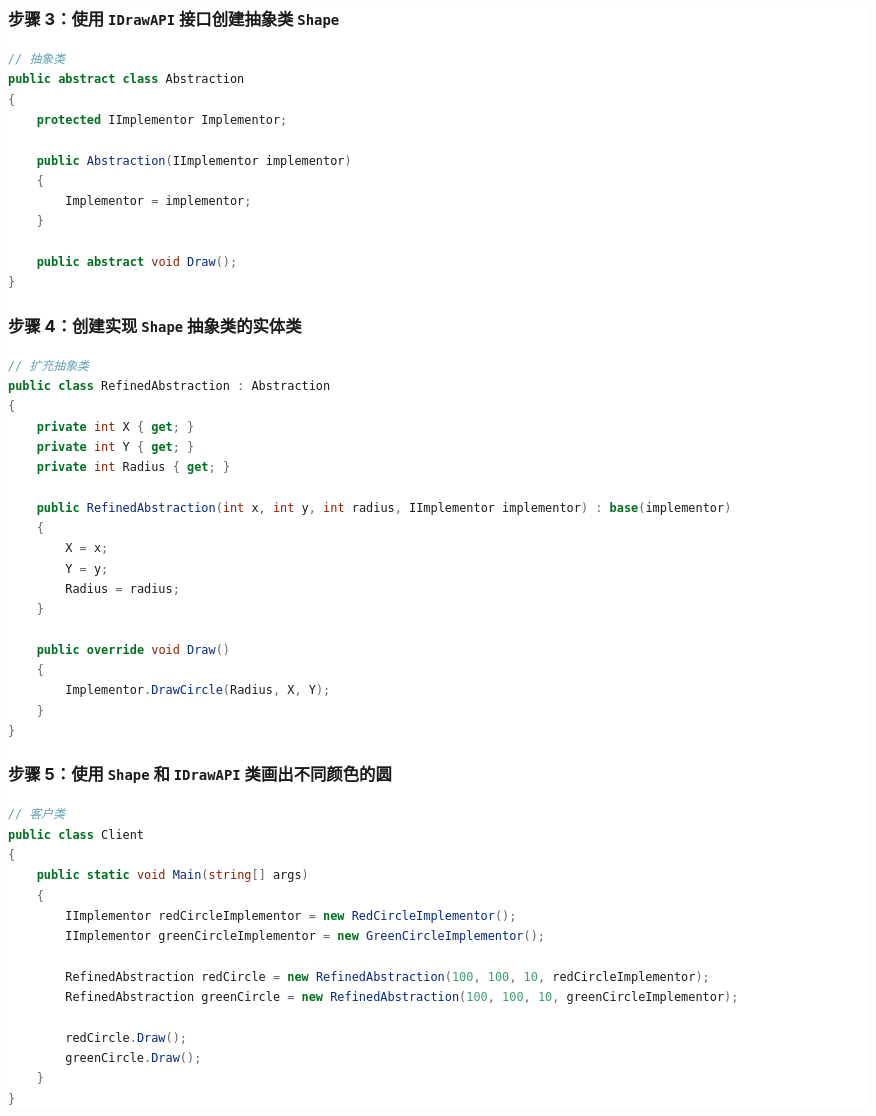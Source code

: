 ### 步骤 3：使用 `IDrawAPI` 接口创建抽象类 `Shape`
```csharp
// 抽象类
public abstract class Abstraction
{
    protected IImplementor Implementor;

    public Abstraction(IImplementor implementor)
    {
        Implementor = implementor;
    }

    public abstract void Draw();
}
```

### 步骤 4：创建实现 `Shape` 抽象类的实体类
```csharp
// 扩充抽象类
public class RefinedAbstraction : Abstraction
{
    private int X { get; }
    private int Y { get; }
    private int Radius { get; }

    public RefinedAbstraction(int x, int y, int radius, IImplementor implementor) : base(implementor)
    {
        X = x;
        Y = y;
        Radius = radius;
    }

    public override void Draw()
    {
        Implementor.DrawCircle(Radius, X, Y);
    }
}
```

### 步骤 5：使用 `Shape` 和 `IDrawAPI` 类画出不同颜色的圆
```csharp
// 客户类
public class Client
{
    public static void Main(string[] args)
    {
        IImplementor redCircleImplementor = new RedCircleImplementor();
        IImplementor greenCircleImplementor = new GreenCircleImplementor();

        RefinedAbstraction redCircle = new RefinedAbstraction(100, 100, 10, redCircleImplementor);
        RefinedAbstraction greenCircle = new RefinedAbstraction(100, 100, 10, greenCircleImplementor);

        redCircle.Draw();
        greenCircle.Draw();
    }
}
```
